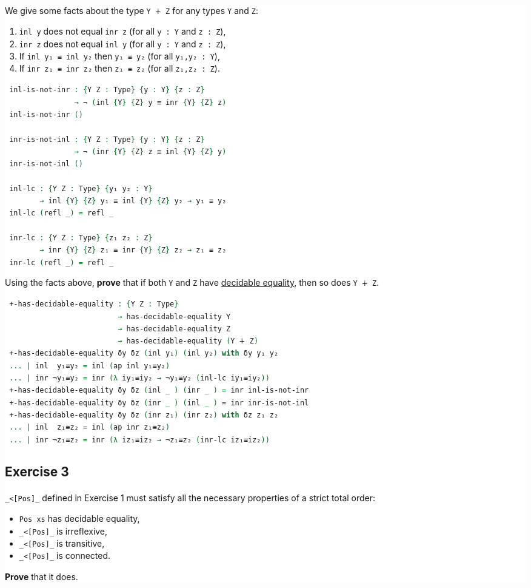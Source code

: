We give some facts about the type `Y ∔ Z` for any types `Y` and `Z`:

 1. `inl y` does not equal `inr z` (for all `y : Y` and `z : Z`),
 1. `inr z` does not equal `inl y` (for all `y : Y` and `z : Z`),
 1. If `inl y₁ ≡ inl y₂` then `y₁ ≡ y₂` (for all `y₁,y₂ : Y`),
 1. If `inr z₁ ≡ inr z₂` then `z₁ ≡ z₂` (for all `z₁,z₂ : Z`).

```agda
 inl-is-not-inr : {Y Z : Type} {y : Y} {z : Z}
                → ¬ (inl {Y} {Z} y ≡ inr {Y} {Z} z)
 inl-is-not-inr ()

 inr-is-not-inl : {Y Z : Type} {y : Y} {z : Z}
                → ¬ (inr {Y} {Z} z ≡ inl {Y} {Z} y)
 inr-is-not-inl ()

 inl-lc : {Y Z : Type} {y₁ y₂ : Y}
        → inl {Y} {Z} y₁ ≡ inl {Y} {Z} y₂ → y₁ ≡ y₂
 inl-lc (refl _) = refl _

 inr-lc : {Y Z : Type} {z₁ z₂ : Z}
        → inr {Y} {Z} z₁ ≡ inr {Y} {Z} z₂ → z₁ ≡ z₂
 inr-lc (refl _) = refl _
```

Using the facts above, **prove** that if both `Y` and `Z` have
[decidable equality](../decidability.lagda.md), then so does `Y ∔ Z`.

```agda
 +-has-decidable-equality : {Y Z : Type}
                          → has-decidable-equality Y
                          → has-decidable-equality Z
                          → has-decidable-equality (Y ∔ Z)
 +-has-decidable-equality δy δz (inl y₁) (inl y₂) with δy y₁ y₂
 ... | inl  y₁≡y₂ = inl (ap inl y₁≡y₂)
 ... | inr ¬y₁≡y₂ = inr (λ iy₁≡iy₂ → ¬y₁≡y₂ (inl-lc iy₁≡iy₂))
 +-has-decidable-equality δy δz (inl _ ) (inr _ ) = inr inl-is-not-inr
 +-has-decidable-equality δy δz (inr _ ) (inl _ ) = inr inr-is-not-inl
 +-has-decidable-equality δy δz (inr z₁) (inr z₂) with δz z₁ z₂
 ... | inl  z₁≡z₂ = inl (ap inr z₁≡z₂)
 ... | inr ¬z₁≡z₂ = inr (λ iz₁≡iz₂ → ¬z₁≡z₂ (inr-lc iz₁≡iz₂))
```

## Exercise 3

`_<[Pos]_` defined in Exercise 1 must satisfy all the necessary
properties of a strict total order:
  * `Pos xs` has decidable equality,
  * `_<[Pos]_` is irreflexive,
  * `_<[Pos]_` is transitive,
  * `_<[Pos]_` is connected.

**Prove** that it does.
